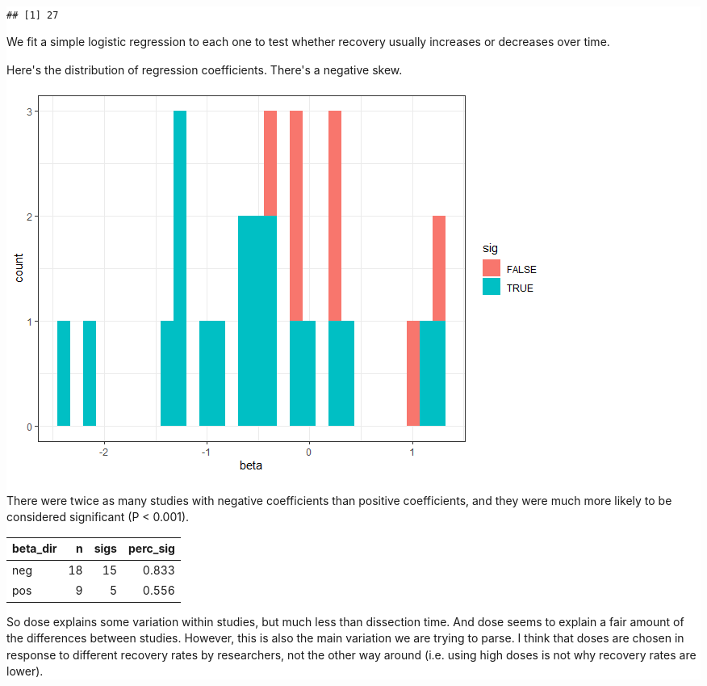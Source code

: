 
```
## [1] 27
```

We fit a simple logistic regression to each one to test whether recovery usually increases or decreases over time.



Here's the distribution of regression coefficients. There's a negative skew.

![](ER_analysis_files/figure-html/unnamed-chunk-93-1.png)

There were twice as many studies with negative coefficients than positive coefficients, and they were much more likely to be considered significant (P < 0.001).

<div class="kable-table">

|beta_dir |  n| sigs| perc_sig|
|:--------|--:|----:|--------:|
|neg      | 18|   15|    0.833|
|pos      |  9|    5|    0.556|

</div>

So dose explains some variation within studies, but much less than dissection time. And dose seems to explain a fair amount of the differences between studies. However, this is also the main variation we are trying to parse. I think that doses are chosen in response to different recovery rates by researchers, not the other way around (i.e. using high doses is not why recovery rates are lower).
